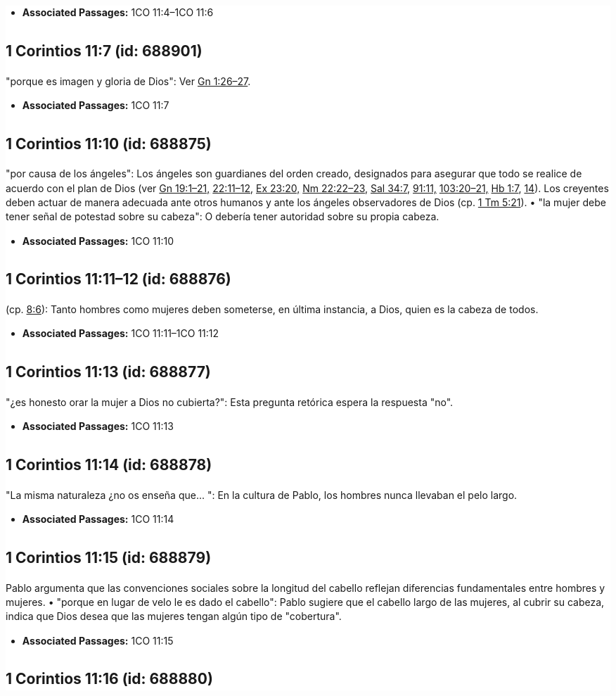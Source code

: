 * **Associated Passages:** 1CO 11:4–1CO 11:6

## 1 Corintios 11:7 (id: 688901)

"porque es imagen y gloria de Dios": Ver [Gn 1:26–27](https://ref.ly/Gen1:26-Gen1:27).

* **Associated Passages:** 1CO 11:7

## 1 Corintios 11:10 (id: 688875)

"por causa de los ángeles": Los ángeles son guardianes del orden creado, designados para asegurar que todo se realice de acuerdo con el plan de Dios (ver [Gn 19:1–21,](https://ref.ly/Gen19:1-Gen19:21) [22:11–12,](https://ref.ly/Gen22:11-Gen22:12) [Ex 23:20,](https://ref.ly/Exod23:20) [Nm 22:22–23,](https://ref.ly/Num22:22-Num22:23) [Sal 34:7,](https://ref.ly/Ps34:7) [91:11,](https://ref.ly/Ps91:11) [103:20–21,](https://ref.ly/Ps103:20-Ps103:21) [Hb 1:7](https://ref.ly/Heb1:7), [14](https://ref.ly/Heb1:14)). Los creyentes deben actuar de manera adecuada ante otros humanos y ante los ángeles observadores de Dios (cp. [1 Tm 5:21](https://ref.ly/1Tim5:21)). • "la mujer debe tener señal de potestad sobre su cabeza": O debería tener autoridad sobre su propia cabeza.

* **Associated Passages:** 1CO 11:10

## 1 Corintios 11:11–12 (id: 688876)

(cp. [8:6](https://ref.ly/1Cor8:6)): Tanto hombres como mujeres deben someterse, en última instancia, a Dios, quien es la cabeza de todos.

* **Associated Passages:** 1CO 11:11–1CO 11:12

## 1 Corintios 11:13 (id: 688877)

"¿es honesto orar la mujer a Dios no cubierta?": Esta pregunta retórica espera la respuesta "no".

* **Associated Passages:** 1CO 11:13

## 1 Corintios 11:14 (id: 688878)

"La misma naturaleza ¿no os enseña que... ": En la cultura de Pablo, los hombres nunca llevaban el pelo largo.

* **Associated Passages:** 1CO 11:14

## 1 Corintios 11:15 (id: 688879)

Pablo argumenta que las convenciones sociales sobre la longitud del cabello reflejan diferencias fundamentales entre hombres y mujeres. • "porque en lugar de velo le es dado el cabello": Pablo sugiere que el cabello largo de las mujeres, al cubrir su cabeza, indica que Dios desea que las mujeres tengan algún tipo de "cobertura".

* **Associated Passages:** 1CO 11:15

## 1 Corintios 11:16 (id: 688880)
